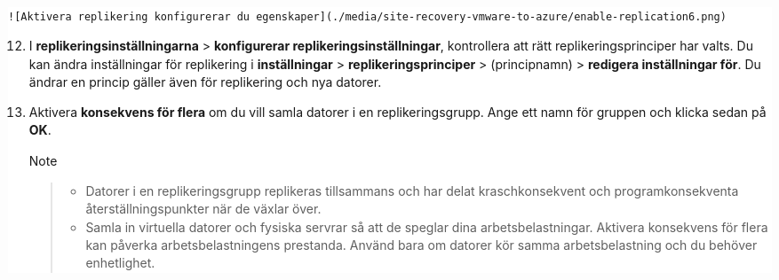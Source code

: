     ![Aktivera replikering konfigurerar du egenskaper](./media/site-recovery-vmware-to-azure/enable-replication6.png)

12. I **replikeringsinställningarna** > **konfigurerar replikeringsinställningar**, kontrollera att rätt replikeringsprinciper har valts. Du kan ändra inställningar för replikering i **inställningar** > **replikeringsprinciper** > (principnamn) > **redigera inställningar för**. Du ändrar en princip gäller även för replikering och nya datorer.
13. Aktivera **konsekvens för flera** om du vill samla datorer i en replikeringsgrupp. Ange ett namn för gruppen och klicka sedan på **OK**. 

    > [!NOTE]

    >    * Datorer i en replikeringsgrupp replikeras tillsammans och har delat kraschkonsekvent och programkonsekventa återställningspunkter när de växlar över.
    >    * Samla in virtuella datorer och fysiska servrar så att de speglar dina arbetsbelastningar. Aktivera konsekvens för flera kan påverka arbetsbelastningens prestanda. Använd bara om datorer kör samma arbetsbelastning och du behöver enhetlighet.
